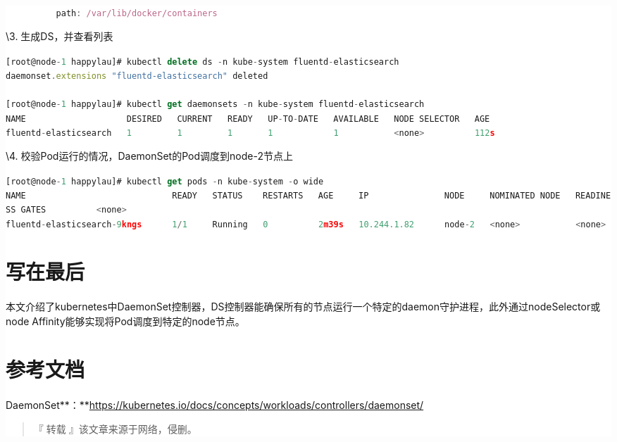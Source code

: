 ```js
          path: /var/lib/docker/containers
```

\3. 生成DS，并查看列表

```js
[root@node-1 happylau]# kubectl delete ds -n kube-system fluentd-elasticsearch 
daemonset.extensions "fluentd-elasticsearch" deleted

[root@node-1 happylau]# kubectl get daemonsets -n kube-system fluentd-elasticsearch 
NAME                    DESIRED   CURRENT   READY   UP-TO-DATE   AVAILABLE   NODE SELECTOR   AGE
fluentd-elasticsearch   1         1         1       1            1           <none>          112s
```

\4. 校验Pod运行的情况，DaemonSet的Pod调度到node-2节点上

```js
[root@node-1 happylau]# kubectl get pods -n kube-system -o wide 
NAME                             READY   STATUS    RESTARTS   AGE     IP               NODE     NOMINATED NODE   READINESS GATES          <none>
fluentd-elasticsearch-9kngs      1/1     Running   0          2m39s   10.244.1.82      node-2   <none>           <none>
```

# **写在最后**

 本文介绍了kubernetes中DaemonSet控制器，DS控制器能确保所有的节点运行一个特定的daemon守护进程，此外通过nodeSelector或node Affinity能够实现将Pod调度到特定的node节点。

# **参考文档**

DaemonSet**：**https://kubernetes.io/docs/concepts/workloads/controllers/daemonset/



> 『 转载 』该文章来源于网络，侵删。 

